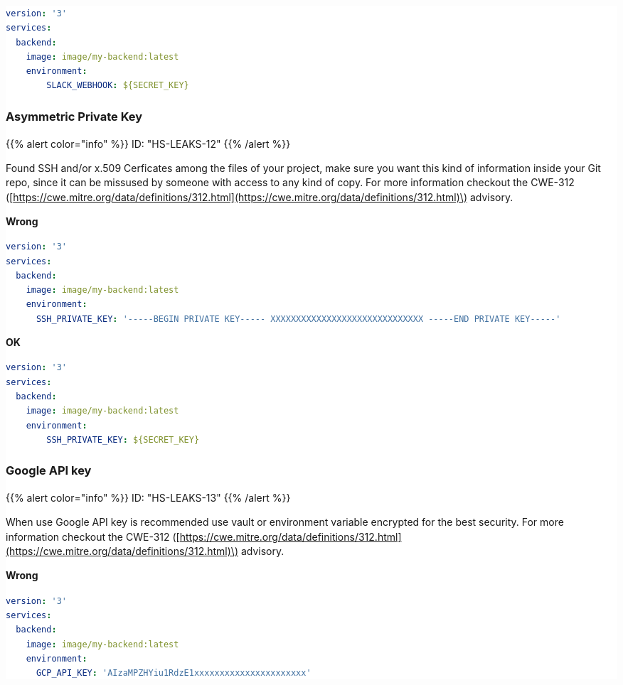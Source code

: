 ```yaml
version: '3'
services:
  backend:
    image: image/my-backend:latest
    environment:
	    SLACK_WEBHOOK: ${SECRET_KEY}
```

### **Asymmetric Private Key**
{{% alert color="info" %}}
ID: "HS-LEAKS-12"
{{% /alert %}}

Found SSH and/or x.509 Cerficates among the files of your project, make sure you want this kind of information inside your Git repo, since it can be missused by someone with access to any kind of copy. For more information checkout the CWE-312 \([https://cwe.mitre.org/data/definitions/312.html](https://cwe.mitre.org/data/definitions/312.html)\) advisory.

**Wrong**

```yaml
version: '3'
services:
  backend:
    image: image/my-backend:latest
    environment:
      SSH_PRIVATE_KEY: '-----BEGIN PRIVATE KEY----- XXXXXXXXXXXXXXXXXXXXXXXXXXXXXX -----END PRIVATE KEY-----'
```

**OK**

```yaml
version: '3'
services:
  backend:
    image: image/my-backend:latest
    environment:
	    SSH_PRIVATE_KEY: ${SECRET_KEY}
```
### **Google API key**
{{% alert color="info" %}}
ID: "HS-LEAKS-13"
{{% /alert %}}

When use Google API key is recommended use vault or environment variable encrypted for the best security. For more information checkout the CWE-312 \([https://cwe.mitre.org/data/definitions/312.html](https://cwe.mitre.org/data/definitions/312.html)\) advisory.

**Wrong**

```yaml
version: '3'
services:
  backend:
    image: image/my-backend:latest
    environment:
      GCP_API_KEY: 'AIzaMPZHYiu1RdzE1xxxxxxxxxxxxxxxxxxxxxx'
```
